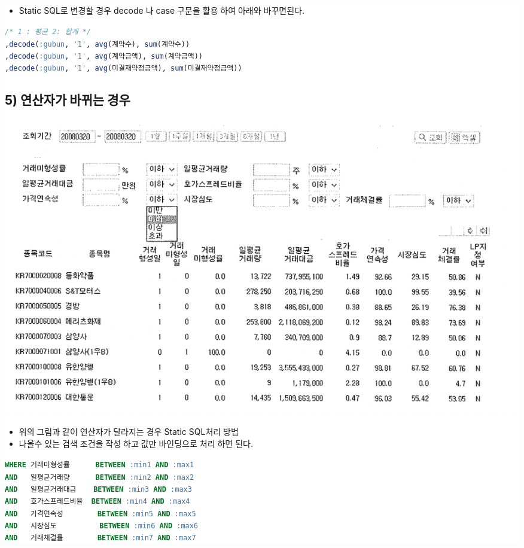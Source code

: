 

- Static SQL로 변경할 경우 decode 나 case 구문을 활용 하여 아래와 바꾸면된다.

```sql
/* 1 : 평균 2: 합계 */
,decode(:gubun, '1', avg(계약수), sum(계약수))
,decode(:gubun, '1', avg(계약금액), sum(계약금액))
,decode(:gubun, '1', avg(미결재약정금액), sum(미결재약정금액))
```



## 5) 연산자가 바뀌는 경우

![스크린샷 2024-03-11 오후 4.45.53](../../img/054.png)

- 위의 그림과 같이 연산자가 달라지는 경우 Static SQL처리 방법
- 나올수 있는 검색 조건을 작성 하고 값만 바인딩으로 처리 하면 된다.

```sql
WHERE 거래미형성률      BETWEEN :min1 AND :max1
AND   일평균거래량      BETWEEN :min2 AND :max2
AND   일평균거래대금    BETWEEN :min3 AND :max3
AND   호가스프레드비율  BETWEEN :min4 AND :max4
AND   가격연속성        BETWEEN :min5 AND :max5
AND   시장심도          BETWEEN :min6 AND :max6
AND   거래체결률        BETWEEN :min7 AND :max7
```
